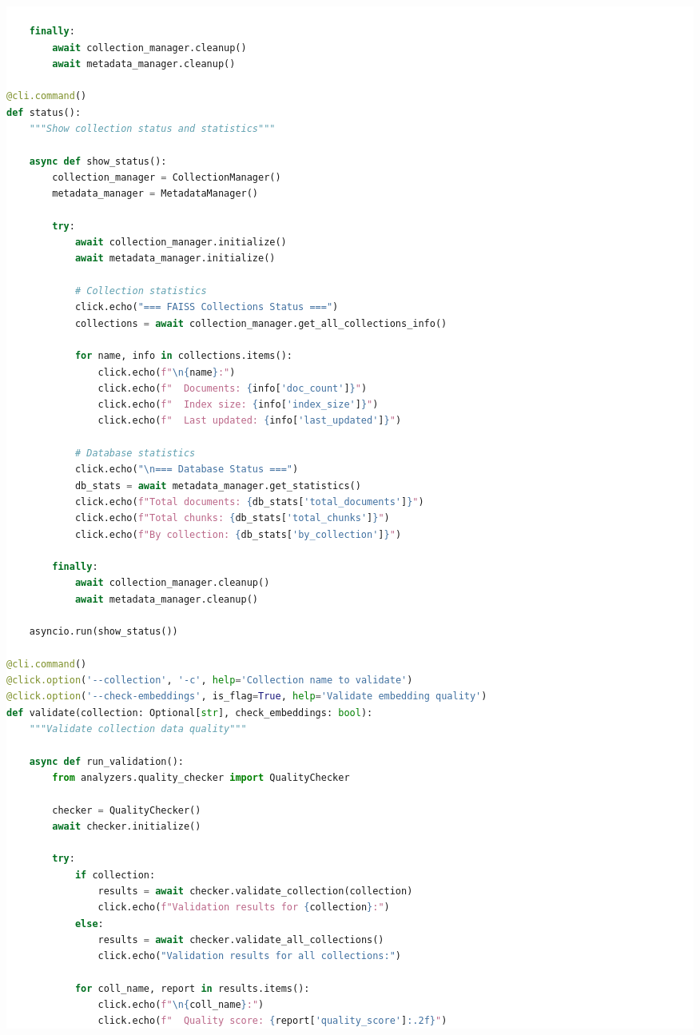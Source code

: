 ```python
        
    finally:
        await collection_manager.cleanup()
        await metadata_manager.cleanup()

@cli.command()
def status():
    """Show collection status and statistics"""
    
    async def show_status():
        collection_manager = CollectionManager()
        metadata_manager = MetadataManager()
        
        try:
            await collection_manager.initialize()
            await metadata_manager.initialize()
            
            # Collection statistics
            click.echo("=== FAISS Collections Status ===")
            collections = await collection_manager.get_all_collections_info()
            
            for name, info in collections.items():
                click.echo(f"\n{name}:")
                click.echo(f"  Documents: {info['doc_count']}")
                click.echo(f"  Index size: {info['index_size']}")
                click.echo(f"  Last updated: {info['last_updated']}")
            
            # Database statistics
            click.echo("\n=== Database Status ===")
            db_stats = await metadata_manager.get_statistics()
            click.echo(f"Total documents: {db_stats['total_documents']}")
            click.echo(f"Total chunks: {db_stats['total_chunks']}")
            click.echo(f"By collection: {db_stats['by_collection']}")
            
        finally:
            await collection_manager.cleanup()
            await metadata_manager.cleanup()
    
    asyncio.run(show_status())

@cli.command()
@click.option('--collection', '-c', help='Collection name to validate')
@click.option('--check-embeddings', is_flag=True, help='Validate embedding quality')
def validate(collection: Optional[str], check_embeddings: bool):
    """Validate collection data quality"""
    
    async def run_validation():
        from analyzers.quality_checker import QualityChecker
        
        checker = QualityChecker()
        await checker.initialize()
        
        try:
            if collection:
                results = await checker.validate_collection(collection)
                click.echo(f"Validation results for {collection}:")
            else:
                results = await checker.validate_all_collections()
                click.echo("Validation results for all collections:")
            
            for coll_name, report in results.items():
                click.echo(f"\n{coll_name}:")
                click.echo(f"  Quality score: {report['quality_score']:.2f}")
```